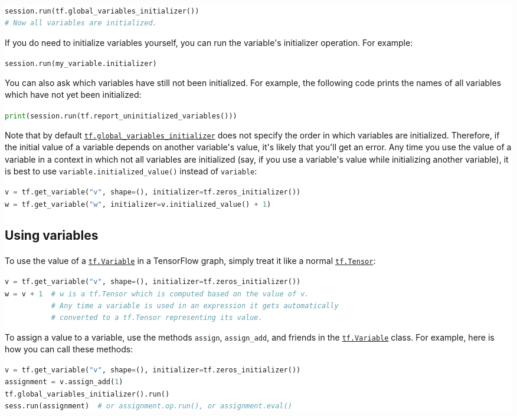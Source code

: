 ``` python
session.run(tf.global_variables_initializer())
# Now all variables are initialized.
```

If you do need to initialize variables yourself, you can run the variable's
initializer operation. For example:

``` python
session.run(my_variable.initializer)
```


You can also ask which variables have still not been initialized. For example,
the following code prints the names of all variables which have not yet been
initialized:

``` python
print(session.run(tf.report_uninitialized_variables()))
```


Note that by default <a href="../api_docs/python/tf/initializers/global_variables.md"><code>tf.global_variables_initializer</code></a> does not specify the
order in which variables are initialized. Therefore, if the initial value of a
variable depends on another variable's value, it's likely that you'll get an
error. Any time you use the value of a variable in a context in which not all
variables are initialized (say, if you use a variable's value while initializing
another variable), it is best to use `variable.initialized_value()` instead of
`variable`:

``` python
v = tf.get_variable("v", shape=(), initializer=tf.zeros_initializer())
w = tf.get_variable("w", initializer=v.initialized_value() + 1)
```

## Using variables

To use the value of a <a href="../api_docs/python/tf/Variable.md"><code>tf.Variable</code></a> in a TensorFlow graph, simply treat it like
a normal <a href="../api_docs/python/tf/Tensor.md"><code>tf.Tensor</code></a>:

``` python
v = tf.get_variable("v", shape=(), initializer=tf.zeros_initializer())
w = v + 1  # w is a tf.Tensor which is computed based on the value of v.
           # Any time a variable is used in an expression it gets automatically
           # converted to a tf.Tensor representing its value.
```

To assign a value to a variable, use the methods `assign`, `assign_add`, and
friends in the <a href="../api_docs/python/tf/Variable.md"><code>tf.Variable</code></a> class. For example, here is how you can call these
methods:

``` python
v = tf.get_variable("v", shape=(), initializer=tf.zeros_initializer())
assignment = v.assign_add(1)
tf.global_variables_initializer().run()
sess.run(assignment)  # or assignment.op.run(), or assignment.eval()
```
